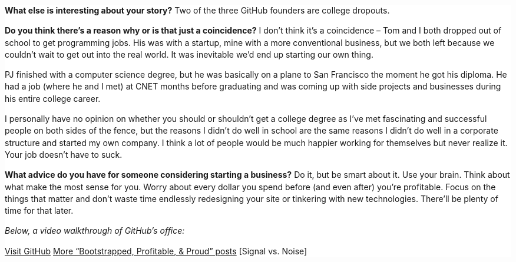 <strong>What else is interesting about your story?</strong>
Two of the three GitHub founders are college dropouts.

<strong>Do you think there’s a reason why or is that just a coincidence?</strong>
I don’t think it’s a coincidence – Tom and I both dropped out of school to get programming jobs. His was with a startup, mine with a more conventional business, but we both left because we couldn’t wait to get out into the real world. It was inevitable we’d end up starting our own thing.

PJ finished with a computer science degree, but he was basically on a plane to San Francisco the moment he got his diploma. He had a job (where he and I met) at <span class="caps">CNET</span> months before graduating and was coming up with side projects and businesses during his entire college career.

I personally have no opinion on whether you should or shouldn’t get a college degree as I’ve met fascinating and successful people on both sides of the fence, but the reasons I didn’t do well in school are the same reasons I didn’t do well in a corporate structure and started my own company. I think a lot of people would be much happier working for themselves but never realize it. Your job doesn’t have to suck.

<strong>What advice do you have for someone considering starting a business?</strong>
Do it, but be smart about it. Use your brain. Think about what make the most sense for you. Worry about every dollar you spend before (and even after) you’re profitable. Focus on the things that matter and don’t waste time endlessly redesigning your site or tinkering with new technologies. There’ll be plenty of time for that later.

<em>Below, a video walkthrough of GitHub’s office:</em>

<a href="http://github.com/">Visit GitHub</a>
<a href="http://bit.ly/ccc5C7">More “Bootstrapped, Profitable, &amp; Proud” posts</a> [Signal vs. Noise]

